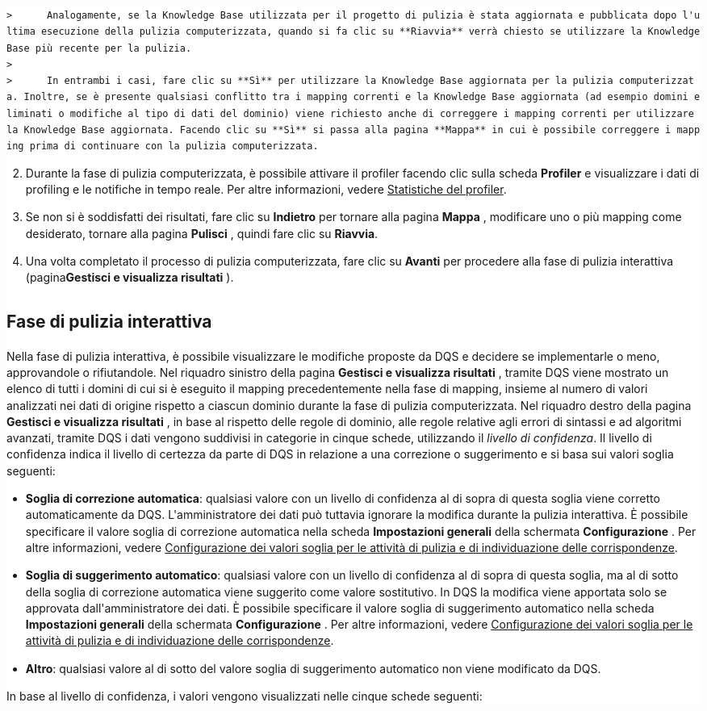     >      Analogamente, se la Knowledge Base utilizzata per il progetto di pulizia è stata aggiornata e pubblicata dopo l'ultima esecuzione della pulizia computerizzata, quando si fa clic su **Riavvia** verrà chiesto se utilizzare la Knowledge Base più recente per la pulizia.  
    >   
    >      In entrambi i casi, fare clic su **Sì** per utilizzare la Knowledge Base aggiornata per la pulizia computerizzata. Inoltre, se è presente qualsiasi conflitto tra i mapping correnti e la Knowledge Base aggiornata (ad esempio domini eliminati o modifiche al tipo di dati del dominio) viene richiesto anche di correggere i mapping correnti per utilizzare la Knowledge Base aggiornata. Facendo clic su **Sì** si passa alla pagina **Mappa** in cui è possibile correggere i mapping prima di continuare con la pulizia computerizzata.  
  
2.  Durante la fase di pulizia computerizzata, è possibile attivare il profiler facendo clic sulla scheda **Profiler** e visualizzare i dati di profiling e le notifiche in tempo reale. Per altre informazioni, vedere [Statistiche del profiler](#Profiler).  
  
3.  Se non si è soddisfatti dei risultati, fare clic su **Indietro** per tornare alla pagina **Mappa** , modificare uno o più mapping come desiderato, tornare alla pagina **Pulisci** , quindi fare clic su **Riavvia**.  
  
4.  Una volta completato il processo di pulizia computerizzata, fare clic su **Avanti** per procedere alla fase di pulizia interattiva (pagina**Gestisci e visualizza risultati** ).  
  
##  <a name="Interactive"></a> Fase di pulizia interattiva  
 Nella fase di pulizia interattiva, è possibile visualizzare le modifiche proposte da DQS e decidere se implementarle o meno, approvandole o rifiutandole. Nel riquadro sinistro della pagina **Gestisci e visualizza risultati** , tramite DQS viene mostrato un elenco di tutti i domini di cui si è eseguito il mapping precedentemente nella fase di mapping, insieme al numero di valori analizzati nei dati di origine rispetto a ciascun dominio durante la fase di pulizia computerizzata. Nel riquadro destro della pagina **Gestisci e visualizza risultati** , in base al rispetto delle regole di dominio, alle regole relative agli errori di sintassi e ad algoritmi avanzati, tramite DQS i dati vengono suddivisi in categorie in cinque schede, utilizzando il *livello di confidenza*. Il livello di confidenza indica il livello di certezza da parte di DQS in relazione a una correzione o suggerimento e si basa sui valori soglia seguenti:  
  
-   **Soglia di correzione automatica**: qualsiasi valore con un livello di confidenza al di sopra di questa soglia viene corretto automaticamente da DQS. L'amministratore dei dati può tuttavia ignorare la modifica durante la pulizia interattiva. È possibile specificare il valore soglia di correzione automatica nella scheda **Impostazioni generali** della schermata **Configurazione** . Per altre informazioni, vedere [Configurazione dei valori soglia per le attività di pulizia e di individuazione delle corrispondenze](../data-quality-services/configure-threshold-values-for-cleansing-and-matching.md).  
  
-   **Soglia di suggerimento automatico**:  qualsiasi valore con un livello di confidenza al di sopra di questa soglia, ma al di sotto della soglia di correzione automatica viene suggerito come valore sostitutivo. In DQS la modifica viene apportata solo se approvata dall'amministratore dei dati. È possibile specificare il valore soglia di suggerimento automatico nella scheda **Impostazioni generali** della schermata **Configurazione** . Per altre informazioni, vedere [Configurazione dei valori soglia per le attività di pulizia e di individuazione delle corrispondenze](../data-quality-services/configure-threshold-values-for-cleansing-and-matching.md).  
  
-   **Altro**:  qualsiasi valore al di sotto del valore soglia di suggerimento automatico non viene modificato da DQS.  
  
 In base al livello di confidenza, i valori vengono visualizzati nelle cinque schede seguenti:  
  